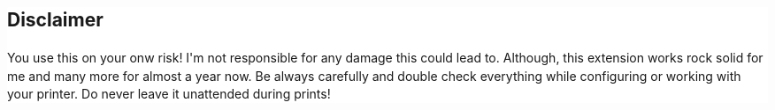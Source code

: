 ## Disclaimer

You use this on your onw risk! I'm not responsible for any damage this could lead to. Although,
this extension works rock solid for me and many more for almost a year now. Be always carefully
and double check everything while configuring or working with your printer. Do never leave it
unattended during prints!
